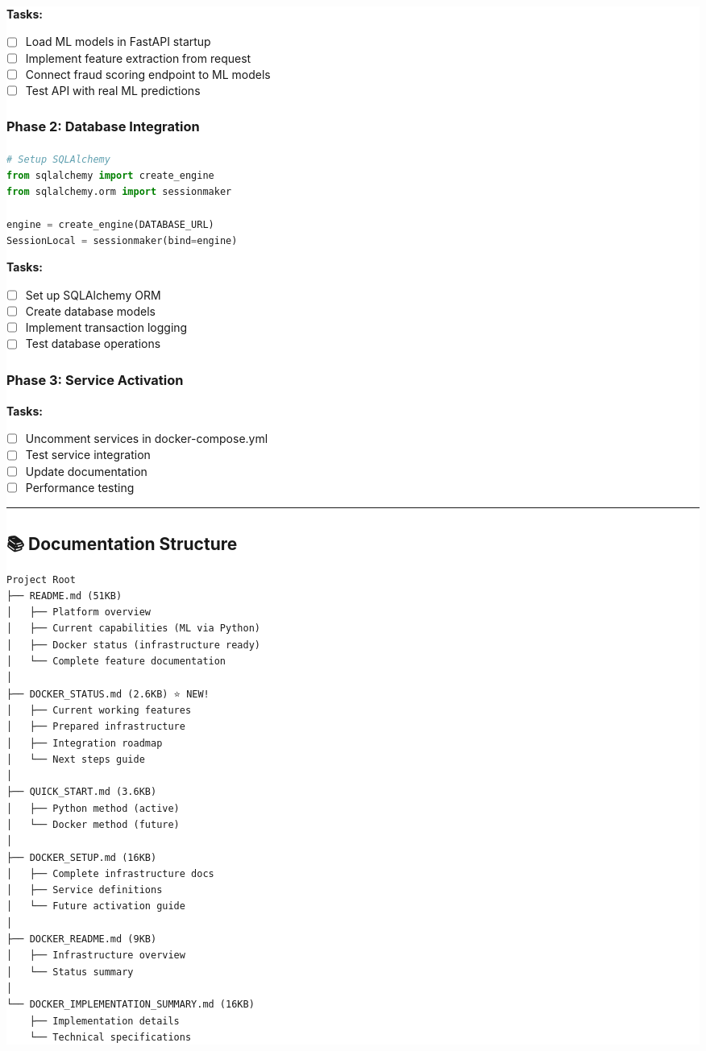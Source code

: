 **Tasks:**
- [ ] Load ML models in FastAPI startup
- [ ] Implement feature extraction from request
- [ ] Connect fraud scoring endpoint to ML models
- [ ] Test API with real ML predictions

### Phase 2: Database Integration
```python
# Setup SQLAlchemy
from sqlalchemy import create_engine
from sqlalchemy.orm import sessionmaker

engine = create_engine(DATABASE_URL)
SessionLocal = sessionmaker(bind=engine)
```

**Tasks:**
- [ ] Set up SQLAlchemy ORM
- [ ] Create database models
- [ ] Implement transaction logging
- [ ] Test database operations

### Phase 3: Service Activation
**Tasks:**
- [ ] Uncomment services in docker-compose.yml
- [ ] Test service integration
- [ ] Update documentation
- [ ] Performance testing

---

## 📚 Documentation Structure

```
Project Root
├── README.md (51KB)
│   ├── Platform overview
│   ├── Current capabilities (ML via Python)
│   ├── Docker status (infrastructure ready)
│   └── Complete feature documentation
│
├── DOCKER_STATUS.md (2.6KB) ⭐ NEW!
│   ├── Current working features
│   ├── Prepared infrastructure
│   ├── Integration roadmap
│   └── Next steps guide
│
├── QUICK_START.md (3.6KB)
│   ├── Python method (active)
│   └── Docker method (future)
│
├── DOCKER_SETUP.md (16KB)
│   ├── Complete infrastructure docs
│   ├── Service definitions
│   └── Future activation guide
│
├── DOCKER_README.md (9KB)
│   ├── Infrastructure overview
│   └── Status summary
│
└── DOCKER_IMPLEMENTATION_SUMMARY.md (16KB)
    ├── Implementation details
    └── Technical specifications
```
